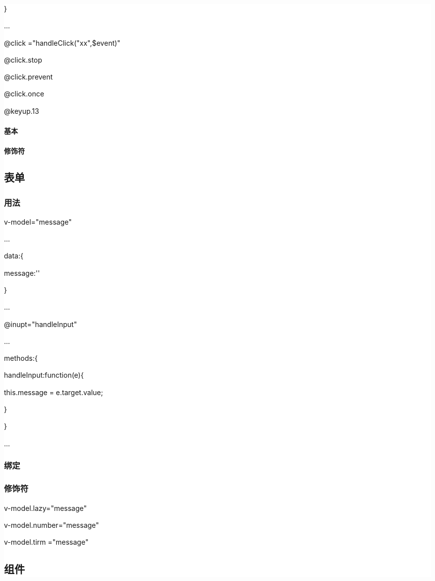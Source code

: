 }

...

@click ="handleClick("xx",$event)"

@click.stop

@click.prevent

@click.once

@keyup.13

#### 基本
#### 修饰符
## 表单
### 用法

v-model="message"

...

data:{

message:''

}

...

@inupt="handleInput"

...

methods:{

handleInput:function(e){

this.message = e.target.value;

}

}

...

### 绑定
### 修饰符

v-model.lazy="message"

v-model.number="message"

v-model.tirm ="message"

## 组件
